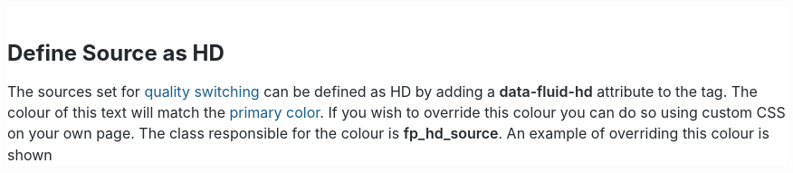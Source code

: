 </code></pre><p style="background-color: white; border: 0px; box-sizing: border-box; color: #24292e; font-family: -apple-system, BlinkMacSystemFont, &quot;segoe ui&quot;, roboto, oxygen-sans, ubuntu, cantarell, &quot;helvetica neue&quot;, arial, sans-serif, &quot;apple color emoji&quot;, &quot;segoe ui emoji&quot;, &quot;segoe ui symbol&quot;; font-size: 16px; font-stretch: inherit; font-variant-east-asian: inherit; font-variant-numeric: inherit; line-height: inherit; margin: 0px 0px 1em; padding: 0px; vertical-align: baseline;"><img alt="" src="https://docs.fluidplayer.com/img/docs/integration/qualitySwitch.png" style="border: 0px none; box-sizing: content-box; display: block; font-family: inherit; font-stretch: inherit; font-style: inherit; font-variant: inherit; font-weight: inherit; line-height: inherit; margin: 0px auto; max-width: 100%; padding: 0px; vertical-align: baseline;" /></p><h2 style="background-color: white; border: 0px; box-sizing: border-box; color: #24292e; font-family: -apple-system, BlinkMacSystemFont, &quot;segoe ui&quot;, roboto, oxygen-sans, ubuntu, cantarell, &quot;helvetica neue&quot;, arial, sans-serif, &quot;apple color emoji&quot;, &quot;segoe ui emoji&quot;, &quot;segoe ui symbol&quot;; font-size: 24px; font-stretch: inherit; font-variant-east-asian: inherit; font-variant-numeric: inherit; line-height: 1.25; margin: 1.5em 0px 16px; padding: 0px; vertical-align: baseline;"><a aria-hidden="true" class="anchor" id="define-source-as-hd" style="border: 0px; box-sizing: border-box; color: inherit; display: block; font-family: inherit; font-stretch: inherit; font-style: inherit; font-variant: inherit; font-weight: inherit; line-height: inherit; margin: 0px; padding: 0px; position: relative; top: -80px; vertical-align: baseline;"></a><a aria-hidden="true" class="hash-link" href="https://docs.fluidplayer.com/docs/integration/quick-setup/#define-source-as-hd" style="border: 0px; box-sizing: border-box; color: #1a5e87; font-family: inherit; font-stretch: inherit; font-style: inherit; font-variant: inherit; font-weight: inherit; line-height: 1; margin: 0px 0px 0px -20px; opacity: 0; padding: 0px 4px 0px 0px; text-decoration-line: none; transition: opacity 0.3s ease 0s; vertical-align: baseline;"><svg aria-hidden="true" class="hash-link-icon" height="16" version="1.1" viewbox="0 0 16 16" width="16"><path d="M4 9h1v1H4c-1.5 0-3-1.69-3-3.5S2.55 3 4 3h4c1.45 0 3 1.69 3 3.5 0 1.41-.91 2.72-2 3.25V8.59c.58-.45 1-1.27 1-2.09C10 5.22 8.98 4 8 4H4c-.98 0-2 1.22-2 2.5S3 9 4 9zm9-3h-1v1h1c1 0 2 1.22 2 2.5S13.98 12 13 12H9c-.98 0-2-1.22-2-2.5 0-.83.42-1.64 1-2.09V6.25c-1.09.53-2 1.84-2 3.25C6 11.31 7.55 13 9 13h4c1.45 0 3-1.69 3-3.5S14.5 6 13 6z" fill-rule="evenodd"></path></svg></a>Define Source as HD</h2><p style="background-color: white; border: 0px; box-sizing: border-box; color: #24292e; font-family: -apple-system, BlinkMacSystemFont, &quot;segoe ui&quot;, roboto, oxygen-sans, ubuntu, cantarell, &quot;helvetica neue&quot;, arial, sans-serif, &quot;apple color emoji&quot;, &quot;segoe ui emoji&quot;, &quot;segoe ui symbol&quot;; font-size: 16px; font-stretch: inherit; font-variant-east-asian: inherit; font-variant-numeric: inherit; line-height: inherit; margin: 0px 0px 1em; padding: 0px; vertical-align: baseline;">The sources set for&nbsp;<a href="https://docs.fluidplayer.com/docs/integration/quick-setup/#quality-switching" style="border: 0px; box-sizing: border-box; color: #1a5e87; font-family: inherit; font-stretch: inherit; font-style: inherit; font-variant: inherit; font-weight: inherit; line-height: inherit; margin: 0px; padding: 0px; text-decoration-line: none; vertical-align: baseline;">quality switching</a>&nbsp;can be defined as HD by adding a&nbsp;<span style="border: 0px; box-sizing: border-box; font-family: inherit; font-stretch: inherit; font-style: inherit; font-variant: inherit; font-weight: 600; line-height: inherit; margin: 0px; padding: 0px; vertical-align: baseline;">data-fluid-hd</span>&nbsp;attribute to the&nbsp;<span style="border: 0px; box-sizing: border-box; font-family: inherit; font-stretch: inherit; font-style: inherit; font-variant: inherit; font-weight: 600; line-height: inherit; margin: 0px; padding: 0px; vertical-align: baseline;"><source style="box-sizing: border-box;"></source></span>tag. The colour of this text will match the&nbsp;<a href="https://docs.fluidplayer.com/docs/configuration/layout/#primarycolor" style="border: 0px; box-sizing: border-box; color: #1a5e87; font-family: inherit; font-stretch: inherit; font-style: inherit; font-variant: inherit; font-weight: inherit; line-height: inherit; margin: 0px; padding: 0px; text-decoration-line: none; vertical-align: baseline;">primary color</a>. If you wish to override this colour you can do so using custom CSS on your own page. The class responsible for the colour is&nbsp;<span style="border: 0px; box-sizing: border-box; font-family: inherit; font-stretch: inherit; font-style: inherit; font-variant: inherit; font-weight: 600; line-height: inherit; margin: 0px; padding: 0px; vertical-align: baseline;">fp_hd_source</span>. An example of overriding this colour is shown